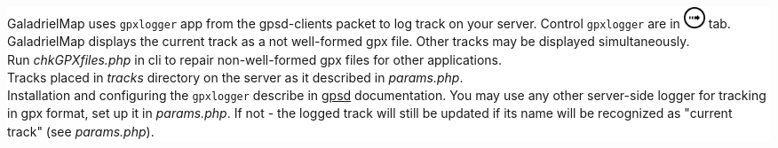 GaladrielMap uses `gpxlogger` app from the gpsd-clients packet to log track on your server. Control `gpxlogger` are in <img src="img/track.svg" alt="Handle tracks" width="24px"> tab.  
GaladrielMap displays the current track as a not well-formed gpx file. Other tracks may be displayed simultaneously.  
Run _chkGPXfiles.php_ in cli to repair non-well-formed gpx files for other applications.  
Tracks placed in _tracks_ directory on the server as it described in _params.php_.  
Installation and configuring the `gpxlogger` describe in  [gpsd](https://gpsd.io/) documentation. You may use any other server-side logger for tracking in gpx format, set up it in _params.php_. If not - the logged track will still be updated if its name will be recognized as "current track" (see _params.php_).  
